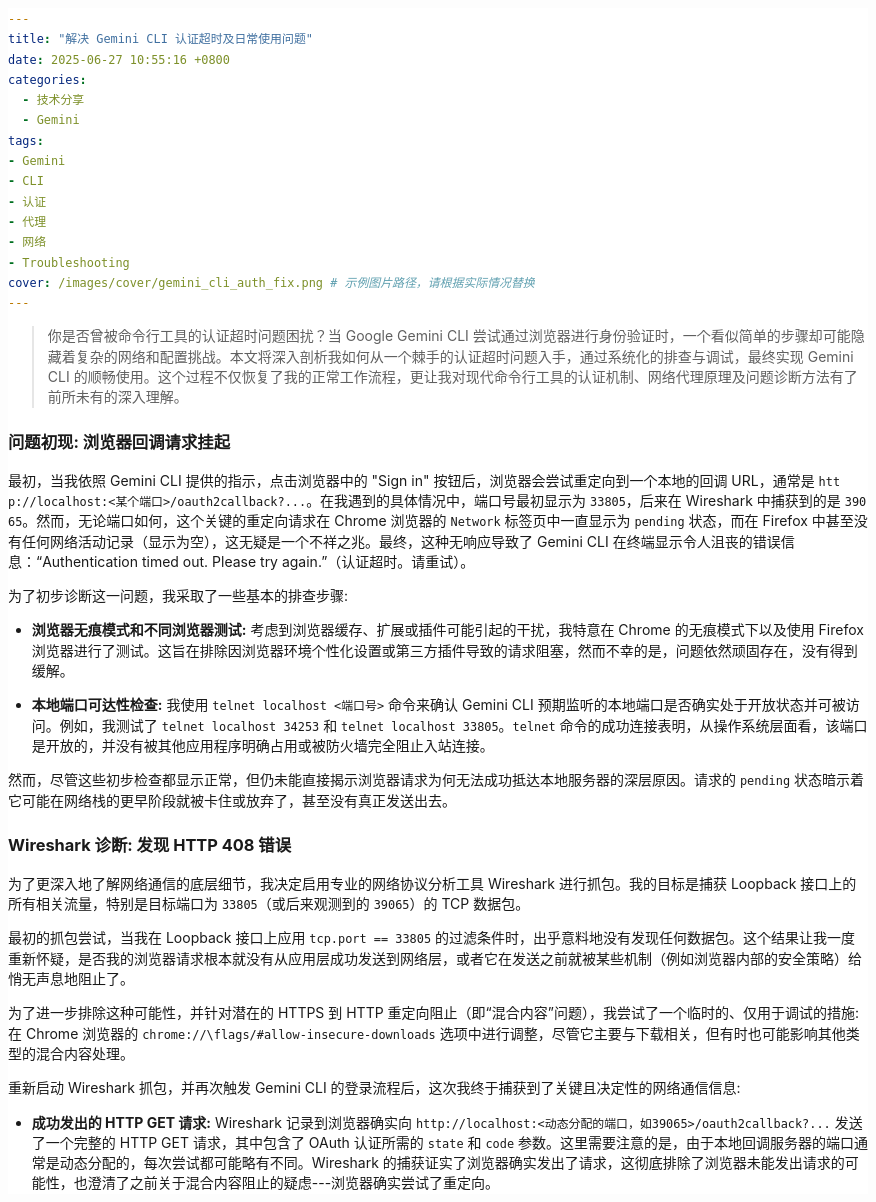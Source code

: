 ```yaml
---
title: "解决 Gemini CLI 认证超时及日常使用问题"
date: 2025-06-27 10:55:16 +0800
categories:
  - 技术分享
  - Gemini
tags:
- Gemini
- CLI
- 认证
- 代理
- 网络
- Troubleshooting
cover: /images/cover/gemini_cli_auth_fix.png # 示例图片路径，请根据实际情况替换
---
```


> 你是否曾被命令行工具的认证超时问题困扰？当 Google Gemini CLI 尝试通过浏览器进行身份验证时，一个看似简单的步骤却可能隐藏着复杂的网络和配置挑战。本文将深入剖析我如何从一个棘手的认证超时问题入手，通过系统化的排查与调试，最终实现 Gemini CLI 的顺畅使用。这个过程不仅恢复了我的正常工作流程，更让我对现代命令行工具的认证机制、网络代理原理及问题诊断方法有了前所未有的深入理解。

### 问题初现: 浏览器回调请求挂起

最初，当我依照 Gemini CLI 提供的指示，点击浏览器中的 "Sign in" 按钮后，浏览器会尝试重定向到一个本地的回调 URL，通常是 `http://localhost:<某个端口>/oauth2callback?...`。在我遇到的具体情况中，端口号最初显示为 `33805`，后来在 Wireshark 中捕获到的是 `39065`。然而，无论端口如何，这个关键的重定向请求在 Chrome 浏览器的 `Network` 标签页中一直显示为 `pending` 状态，而在 Firefox 中甚至没有任何网络活动记录（显示为空），这无疑是一个不祥之兆。最终，这种无响应导致了 Gemini CLI 在终端显示令人沮丧的错误信息：“Authentication timed out. Please try again.”（认证超时。请重试）。

为了初步诊断这一问题，我采取了一些基本的排查步骤:

* **浏览器无痕模式和不同浏览器测试:** 考虑到浏览器缓存、扩展或插件可能引起的干扰，我特意在 Chrome 的无痕模式下以及使用 Firefox 浏览器进行了测试。这旨在排除因浏览器环境个性化设置或第三方插件导致的请求阻塞，然而不幸的是，问题依然顽固存在，没有得到缓解。

* **本地端口可达性检查:** 我使用 `telnet localhost <端口号>` 命令来确认 Gemini CLI 预期监听的本地端口是否确实处于开放状态并可被访问。例如，我测试了 `telnet localhost 34253` 和 `telnet localhost 33805`。`telnet` 命令的成功连接表明，从操作系统层面看，该端口是开放的，并没有被其他应用程序明确占用或被防火墙完全阻止入站连接。

然而，尽管这些初步检查都显示正常，但仍未能直接揭示浏览器请求为何无法成功抵达本地服务器的深层原因。请求的 `pending` 状态暗示着它可能在网络栈的更早阶段就被卡住或放弃了，甚至没有真正发送出去。

### Wireshark 诊断: 发现 HTTP 408 错误

为了更深入地了解网络通信的底层细节，我决定启用专业的网络协议分析工具 Wireshark 进行抓包。我的目标是捕获 Loopback 接口上的所有相关流量，特别是目标端口为 `33805`（或后来观测到的 `39065`）的 TCP 数据包。

最初的抓包尝试，当我在 Loopback 接口上应用 `tcp.port == 33805` 的过滤条件时，出乎意料地没有发现任何数据包。这个结果让我一度重新怀疑，是否我的浏览器请求根本就没有从应用层成功发送到网络层，或者它在发送之前就被某些机制（例如浏览器内部的安全策略）给悄无声息地阻止了。

为了进一步排除这种可能性，并针对潜在的 HTTPS 到 HTTP 重定向阻止（即“混合内容”问题），我尝试了一个临时的、仅用于调试的措施: 在 Chrome 浏览器的 `chrome://\flags/#allow-insecure-downloads` 选项中进行调整，尽管它主要与下载相关，但有时也可能影响其他类型的混合内容处理。

重新启动 Wireshark 抓包，并再次触发 Gemini CLI 的登录流程后，这次我终于捕获到了关键且决定性的网络通信信息:

* **成功发出的 HTTP GET 请求:** Wireshark 记录到浏览器确实向 `http://localhost:<动态分配的端口，如39065>/oauth2callback?...` 发送了一个完整的 HTTP GET 请求，其中包含了 OAuth 认证所需的 `state` 和 `code` 参数。这里需要注意的是，由于本地回调服务器的端口通常是动态分配的，每次尝试都可能略有不同。Wireshark 的捕获证实了浏览器确实发出了请求，这彻底排除了浏览器未能发出请求的可能性，也澄清了之前关于混合内容阻止的疑虑---浏览器确实尝试了重定向。
